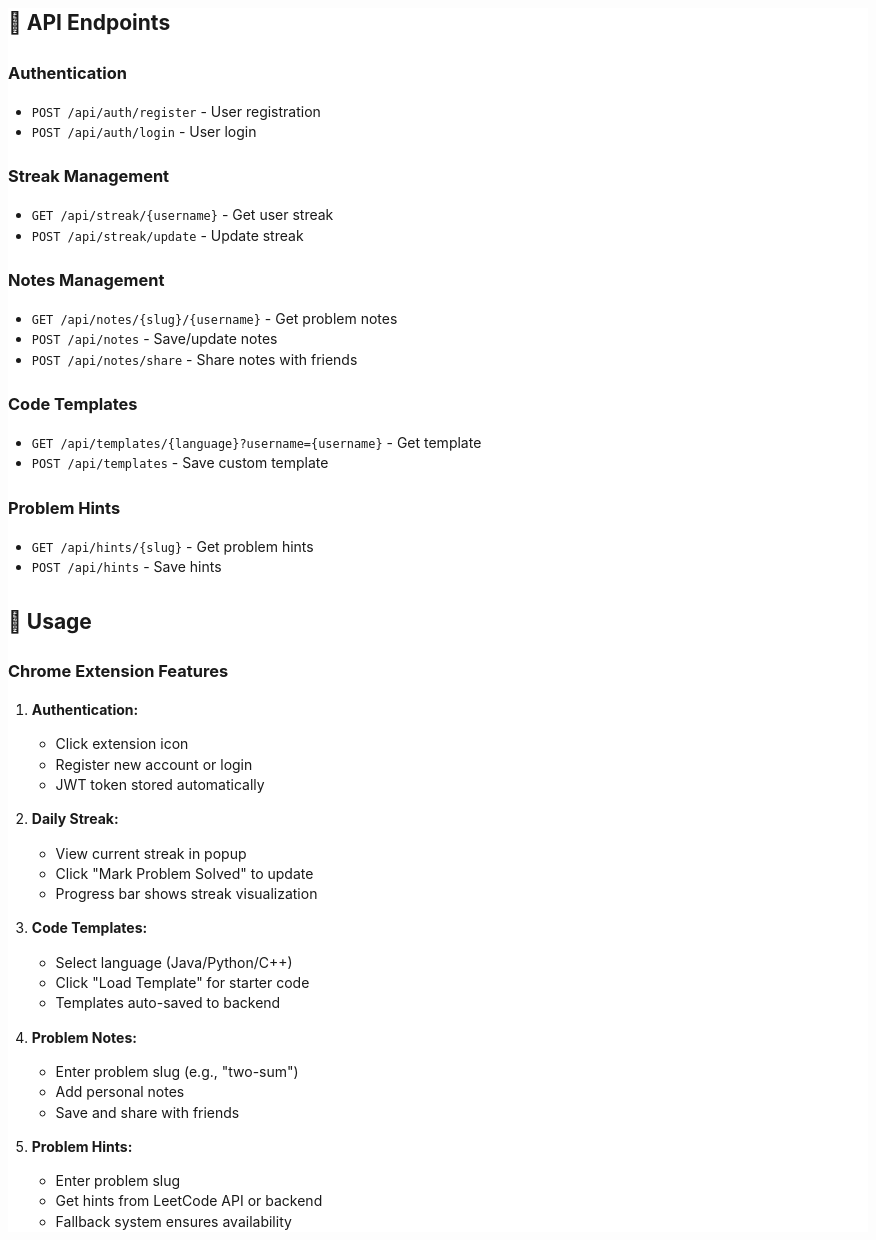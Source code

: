## 🔧 API Endpoints

### Authentication
- `POST /api/auth/register` - User registration
- `POST /api/auth/login` - User login

### Streak Management
- `GET /api/streak/{username}` - Get user streak
- `POST /api/streak/update` - Update streak

### Notes Management
- `GET /api/notes/{slug}/{username}` - Get problem notes
- `POST /api/notes` - Save/update notes
- `POST /api/notes/share` - Share notes with friends

### Code Templates
- `GET /api/templates/{language}?username={username}` - Get template
- `POST /api/templates` - Save custom template

### Problem Hints
- `GET /api/hints/{slug}` - Get problem hints
- `POST /api/hints` - Save hints

## 🎯 Usage

### Chrome Extension Features

1. **Authentication:**
   - Click extension icon
   - Register new account or login
   - JWT token stored automatically

2. **Daily Streak:**
   - View current streak in popup
   - Click "Mark Problem Solved" to update
   - Progress bar shows streak visualization

3. **Code Templates:**
   - Select language (Java/Python/C++)
   - Click "Load Template" for starter code
   - Templates auto-saved to backend

4. **Problem Notes:**
   - Enter problem slug (e.g., "two-sum")
   - Add personal notes
   - Save and share with friends

5. **Problem Hints:**
   - Enter problem slug
   - Get hints from LeetCode API or backend
   - Fallback system ensures availability
